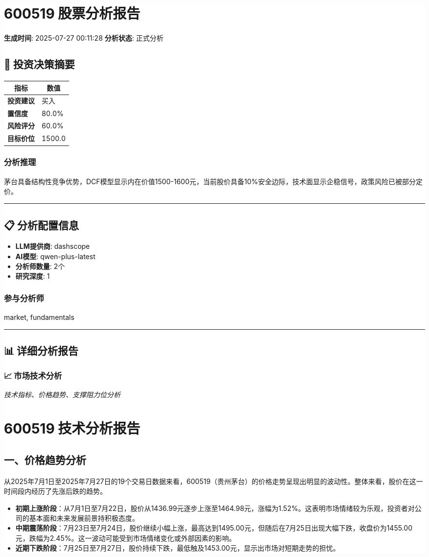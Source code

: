 # 600519 股票分析报告

**生成时间**: 2025-07-27 00:11:28
**分析状态**: 正式分析

## 🎯 投资决策摘要

| 指标 | 数值 |
|------|------|
| **投资建议** | 买入 |
| **置信度** | 80.0% |
| **风险评分** | 60.0% |
| **目标价位** | 1500.0 |

### 分析推理
茅台具备结构性竞争优势，DCF模型显示内在价值1500-1600元，当前股价具备10%安全边际，技术面显示企稳信号，政策风险已被部分定价。

---

## 📋 分析配置信息

- **LLM提供商**: dashscope
- **AI模型**: qwen-plus-latest
- **分析师数量**: 2个
- **研究深度**: 1

### 参与分析师
market, fundamentals

---

## 📊 详细分析报告


### 📈 市场技术分析

*技术指标、价格趋势、支撑阻力位分析*

# 600519 技术分析报告

## 一、价格趋势分析

从2025年7月1日至2025年7月27日的19个交易日数据来看，600519（贵州茅台）的价格走势呈现出明显的波动性。整体来看，股价在这一时间段内经历了先涨后跌的趋势。

- **初期上涨阶段**：从7月1日至7月22日，股价从1436.99元逐步上涨至1464.98元，涨幅为1.52%。这表明市场情绪较为乐观，投资者对公司的基本面和未来发展前景持积极态度。
- **中期震荡阶段**：7月23日至7月24日，股价继续小幅上涨，最高达到1495.00元，但随后在7月25日出现大幅下跌，收盘价为1455.00元，跌幅为2.45%。这一波动可能受到市场情绪变化或外部因素的影响。
- **近期下跌阶段**：7月25日至7月27日，股价持续下跌，最低触及1453.00元，显示出市场对短期走势的担忧。
